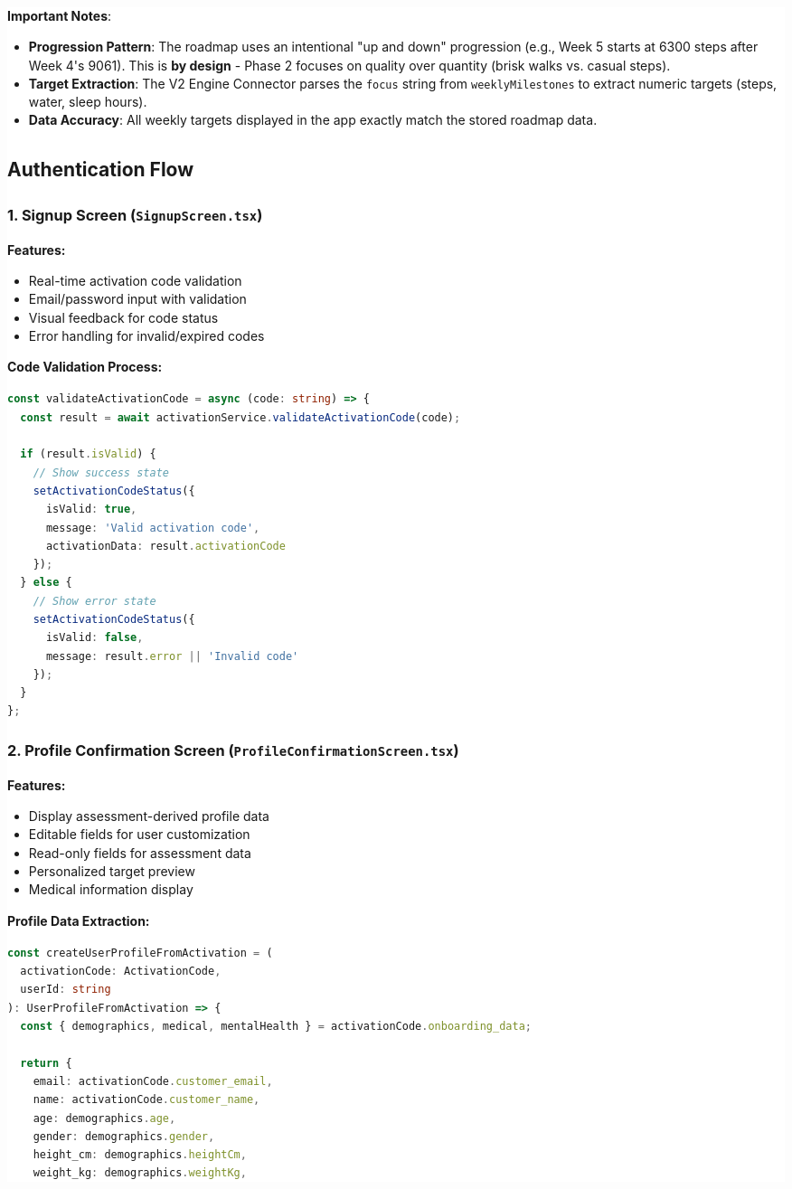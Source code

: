 **Important Notes**:
- **Progression Pattern**: The roadmap uses an intentional "up and down" progression (e.g., Week 5 starts at 6300 steps after Week 4's 9061). This is **by design** - Phase 2 focuses on quality over quantity (brisk walks vs. casual steps).
- **Target Extraction**: The V2 Engine Connector parses the `focus` string from `weeklyMilestones` to extract numeric targets (steps, water, sleep hours).
- **Data Accuracy**: All weekly targets displayed in the app exactly match the stored roadmap data.

## Authentication Flow

### 1. Signup Screen (`SignupScreen.tsx`)

**Features:**
- Real-time activation code validation
- Email/password input with validation
- Visual feedback for code status
- Error handling for invalid/expired codes

**Code Validation Process:**
```typescript
const validateActivationCode = async (code: string) => {
  const result = await activationService.validateActivationCode(code);
  
  if (result.isValid) {
    // Show success state
    setActivationCodeStatus({
      isValid: true,
      message: 'Valid activation code',
      activationData: result.activationCode
    });
  } else {
    // Show error state
    setActivationCodeStatus({
      isValid: false,
      message: result.error || 'Invalid code'
    });
  }
};
```

### 2. Profile Confirmation Screen (`ProfileConfirmationScreen.tsx`)

**Features:**
- Display assessment-derived profile data
- Editable fields for user customization
- Read-only fields for assessment data
- Personalized target preview
- Medical information display

**Profile Data Extraction:**
```typescript
const createUserProfileFromActivation = (
  activationCode: ActivationCode, 
  userId: string
): UserProfileFromActivation => {
  const { demographics, medical, mentalHealth } = activationCode.onboarding_data;
  
  return {
    email: activationCode.customer_email,
    name: activationCode.customer_name,
    age: demographics.age,
    gender: demographics.gender,
    height_cm: demographics.heightCm,
    weight_kg: demographics.weightKg,
```